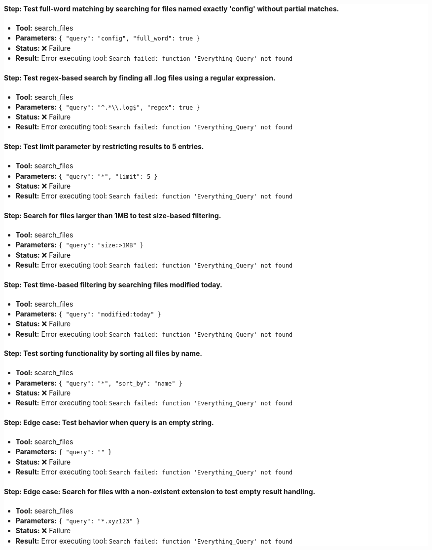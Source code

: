 #### Step: Test full-word matching by searching for files named exactly 'config' without partial matches.
- **Tool:** search_files
- **Parameters:** `{ "query": "config", "full_word": true }`
- **Status:** ❌ Failure
- **Result:** Error executing tool: `Search failed: function 'Everything_Query' not found`

#### Step: Test regex-based search by finding all .log files using a regular expression.
- **Tool:** search_files
- **Parameters:** `{ "query": "^.*\\.log$", "regex": true }`
- **Status:** ❌ Failure
- **Result:** Error executing tool: `Search failed: function 'Everything_Query' not found`

#### Step: Test limit parameter by restricting results to 5 entries.
- **Tool:** search_files
- **Parameters:** `{ "query": "*", "limit": 5 }`
- **Status:** ❌ Failure
- **Result:** Error executing tool: `Search failed: function 'Everything_Query' not found`

#### Step: Search for files larger than 1MB to test size-based filtering.
- **Tool:** search_files
- **Parameters:** `{ "query": "size:>1MB" }`
- **Status:** ❌ Failure
- **Result:** Error executing tool: `Search failed: function 'Everything_Query' not found`

#### Step: Test time-based filtering by searching files modified today.
- **Tool:** search_files
- **Parameters:** `{ "query": "modified:today" }`
- **Status:** ❌ Failure
- **Result:** Error executing tool: `Search failed: function 'Everything_Query' not found`

#### Step: Test sorting functionality by sorting all files by name.
- **Tool:** search_files
- **Parameters:** `{ "query": "*", "sort_by": "name" }`
- **Status:** ❌ Failure
- **Result:** Error executing tool: `Search failed: function 'Everything_Query' not found`

#### Step: Edge case: Test behavior when query is an empty string.
- **Tool:** search_files
- **Parameters:** `{ "query": "" }`
- **Status:** ❌ Failure
- **Result:** Error executing tool: `Search failed: function 'Everything_Query' not found`

#### Step: Edge case: Search for files with a non-existent extension to test empty result handling.
- **Tool:** search_files
- **Parameters:** `{ "query": "*.xyz123" }`
- **Status:** ❌ Failure
- **Result:** Error executing tool: `Search failed: function 'Everything_Query' not found`
